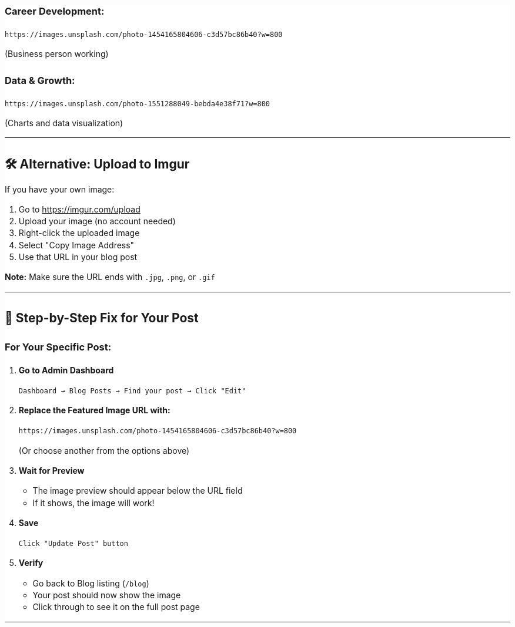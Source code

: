 ### Career Development:
```
https://images.unsplash.com/photo-1454165804606-c3d57bc86b40?w=800
```
(Business person working)

### Data & Growth:
```
https://images.unsplash.com/photo-1551288049-bebda4e38f71?w=800
```
(Charts and data visualization)

---

## 🛠️ Alternative: Upload to Imgur

If you have your own image:

1. Go to https://imgur.com/upload
2. Upload your image (no account needed)
3. Right-click the uploaded image
4. Select "Copy Image Address"
5. Use that URL in your blog post

**Note:** Make sure the URL ends with `.jpg`, `.png`, or `.gif`

---

## 📝 Step-by-Step Fix for Your Post

### For Your Specific Post:

1. **Go to Admin Dashboard**
   ```
   Dashboard → Blog Posts → Find your post → Click "Edit"
   ```

2. **Replace the Featured Image URL with:**
   ```
   https://images.unsplash.com/photo-1454165804606-c3d57bc86b40?w=800
   ```
   (Or choose another from the options above)

3. **Wait for Preview**
   - The image preview should appear below the URL field
   - If it shows, the image will work!

4. **Save**
   ```
   Click "Update Post" button
   ```

5. **Verify**
   - Go back to Blog listing (`/blog`)
   - Your post should now show the image
   - Click through to see it on the full post page

---